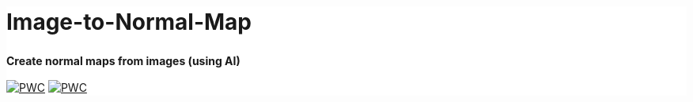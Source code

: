# Image-to-Normal-Map
**Create normal maps from images (using AI)**

[![PWC](https://img.shields.io/endpoint.svg?url=https://paperswithcode.com/badge/estimating-and-exploiting-the-aleatoric/surface-normals-estimation-on-nyu-depth-v2-1)](https://paperswithcode.com/sota/surface-normals-estimation-on-nyu-depth-v2-1?p=estimating-and-exploiting-the-aleatoric)
[![PWC](https://img.shields.io/endpoint.svg?url=https://paperswithcode.com/badge/estimating-and-exploiting-the-aleatoric/surface-normals-estimation-on-scannetv2)](https://paperswithcode.com/sota/surface-normals-estimation-on-scannetv2?p=estimating-and-exploiting-the-aleatoric)
